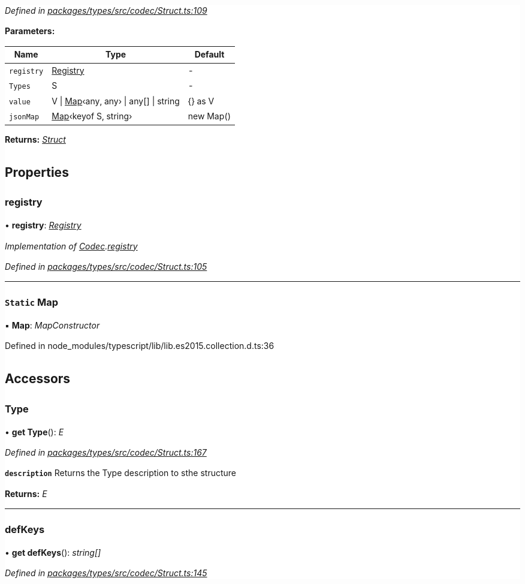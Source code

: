 *Defined in [packages/types/src/codec/Struct.ts:109](https://github.com/polkadot-js/api/blob/aee09c48b9/packages/types/src/codec/Struct.ts#L109)*

**Parameters:**

Name | Type | Default |
------ | ------ | ------ |
`registry` | [Registry](../interfaces/_types_registry_.registry.md) | - |
`Types` | S | - |
`value` | V &#124; [Map](_codec_struct_.struct.md#static-map)‹any, any› &#124; any[] &#124; string | {} as V |
`jsonMap` | [Map](_codec_struct_.struct.md#static-map)‹keyof S, string› | new Map() |

**Returns:** *[Struct](_codec_struct_.struct.md)*

## Properties

###  registry

• **registry**: *[Registry](../interfaces/_types_registry_.registry.md)*

*Implementation of [Codec](../interfaces/_types_codec_.codec.md).[registry](../interfaces/_types_codec_.codec.md#registry)*

*Defined in [packages/types/src/codec/Struct.ts:105](https://github.com/polkadot-js/api/blob/aee09c48b9/packages/types/src/codec/Struct.ts#L105)*

___

### `Static` Map

▪ **Map**: *MapConstructor*

Defined in node_modules/typescript/lib/lib.es2015.collection.d.ts:36

## Accessors

###  Type

• **get Type**(): *E*

*Defined in [packages/types/src/codec/Struct.ts:167](https://github.com/polkadot-js/api/blob/aee09c48b9/packages/types/src/codec/Struct.ts#L167)*

**`description`** Returns the Type description to sthe structure

**Returns:** *E*

___

###  defKeys

• **get defKeys**(): *string[]*

*Defined in [packages/types/src/codec/Struct.ts:145](https://github.com/polkadot-js/api/blob/aee09c48b9/packages/types/src/codec/Struct.ts#L145)*
